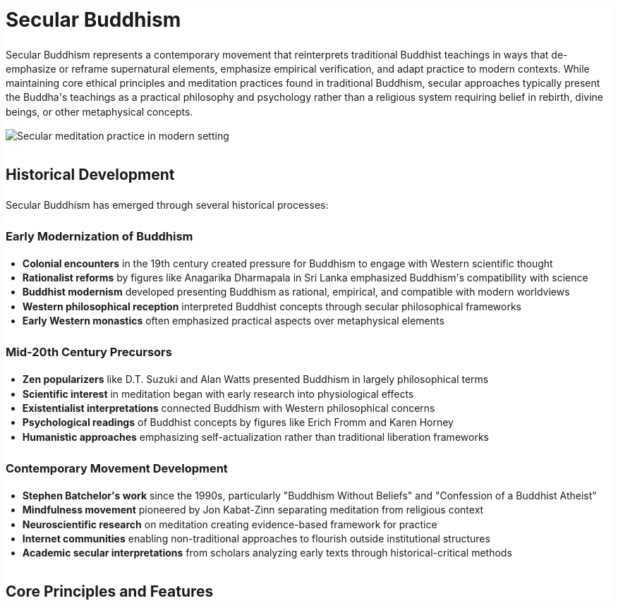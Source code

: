 # Secular Buddhism

Secular Buddhism represents a contemporary movement that reinterprets traditional Buddhist teachings in ways that de-emphasize or reframe supernatural elements, emphasize empirical verification, and adapt practice to modern contexts. While maintaining core ethical principles and meditation practices found in traditional Buddhism, secular approaches typically present the Buddha's teachings as a practical philosophy and psychology rather than a religious system requiring belief in rebirth, divine beings, or other metaphysical concepts.

![Secular meditation practice in modern setting](./images/secular_meditation_group.jpg)

## Historical Development

Secular Buddhism has emerged through several historical processes:

### Early Modernization of Buddhism

- **Colonial encounters** in the 19th century created pressure for Buddhism to engage with Western scientific thought
- **Rationalist reforms** by figures like Anagarika Dharmapala in Sri Lanka emphasized Buddhism's compatibility with science
- **Buddhist modernism** developed presenting Buddhism as rational, empirical, and compatible with modern worldviews
- **Western philosophical reception** interpreted Buddhist concepts through secular philosophical frameworks
- **Early Western monastics** often emphasized practical aspects over metaphysical elements

### Mid-20th Century Precursors

- **Zen popularizers** like D.T. Suzuki and Alan Watts presented Buddhism in largely philosophical terms
- **Scientific interest** in meditation began with early research into physiological effects
- **Existentialist interpretations** connected Buddhism with Western philosophical concerns
- **Psychological readings** of Buddhist concepts by figures like Erich Fromm and Karen Horney
- **Humanistic approaches** emphasizing self-actualization rather than traditional liberation frameworks

### Contemporary Movement Development

- **Stephen Batchelor's work** since the 1990s, particularly "Buddhism Without Beliefs" and "Confession of a Buddhist Atheist"
- **Mindfulness movement** pioneered by Jon Kabat-Zinn separating meditation from religious context
- **Neuroscientific research** on meditation creating evidence-based framework for practice
- **Internet communities** enabling non-traditional approaches to flourish outside institutional structures
- **Academic secular interpretations** from scholars analyzing early texts through historical-critical methods

## Core Principles and Features
